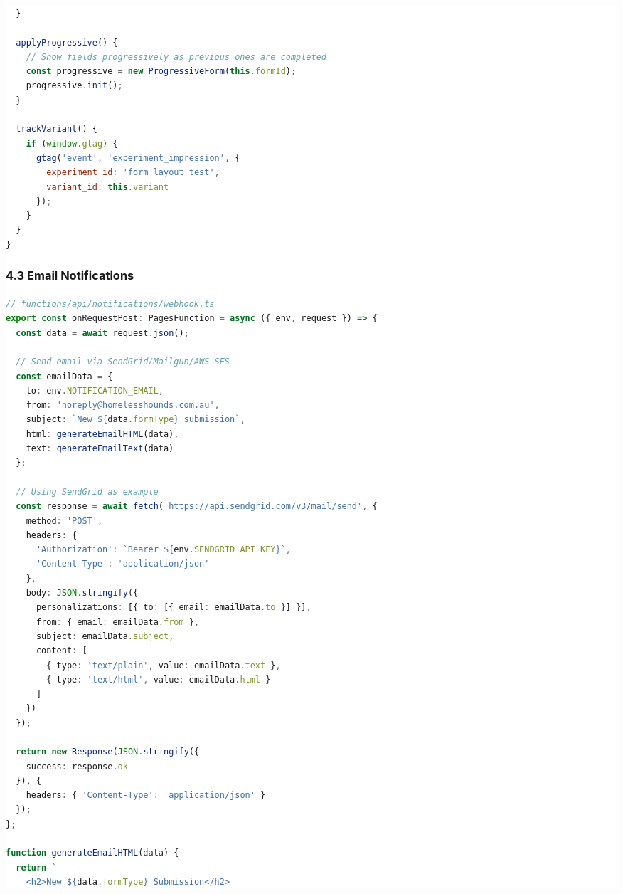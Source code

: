 ```javascript
  }
  
  applyProgressive() {
    // Show fields progressively as previous ones are completed
    const progressive = new ProgressiveForm(this.formId);
    progressive.init();
  }
  
  trackVariant() {
    if (window.gtag) {
      gtag('event', 'experiment_impression', {
        experiment_id: 'form_layout_test',
        variant_id: this.variant
      });
    }
  }
}
```

### 4.3 Email Notifications

```typescript
// functions/api/notifications/webhook.ts
export const onRequestPost: PagesFunction = async ({ env, request }) => {
  const data = await request.json();
  
  // Send email via SendGrid/Mailgun/AWS SES
  const emailData = {
    to: env.NOTIFICATION_EMAIL,
    from: 'noreply@homelesshounds.com.au',
    subject: `New ${data.formType} submission`,
    html: generateEmailHTML(data),
    text: generateEmailText(data)
  };
  
  // Using SendGrid as example
  const response = await fetch('https://api.sendgrid.com/v3/mail/send', {
    method: 'POST',
    headers: {
      'Authorization': `Bearer ${env.SENDGRID_API_KEY}`,
      'Content-Type': 'application/json'
    },
    body: JSON.stringify({
      personalizations: [{ to: [{ email: emailData.to }] }],
      from: { email: emailData.from },
      subject: emailData.subject,
      content: [
        { type: 'text/plain', value: emailData.text },
        { type: 'text/html', value: emailData.html }
      ]
    })
  });
  
  return new Response(JSON.stringify({ 
    success: response.ok 
  }), {
    headers: { 'Content-Type': 'application/json' }
  });
};

function generateEmailHTML(data) {
  return `
    <h2>New ${data.formType} Submission</h2>
```